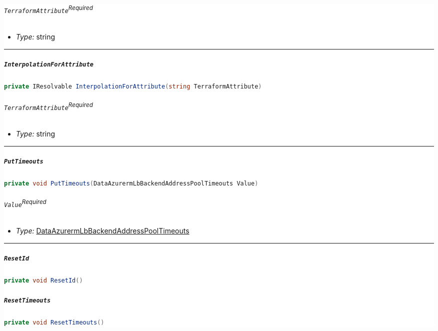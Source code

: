 ###### `TerraformAttribute`<sup>Required</sup> <a name="TerraformAttribute" id="@cdktf/provider-azurerm.dataAzurermLbBackendAddressPool.DataAzurermLbBackendAddressPool.getStringMapAttribute.parameter.terraformAttribute"></a>

- *Type:* string

---

##### `InterpolationForAttribute` <a name="InterpolationForAttribute" id="@cdktf/provider-azurerm.dataAzurermLbBackendAddressPool.DataAzurermLbBackendAddressPool.interpolationForAttribute"></a>

```csharp
private IResolvable InterpolationForAttribute(string TerraformAttribute)
```

###### `TerraformAttribute`<sup>Required</sup> <a name="TerraformAttribute" id="@cdktf/provider-azurerm.dataAzurermLbBackendAddressPool.DataAzurermLbBackendAddressPool.interpolationForAttribute.parameter.terraformAttribute"></a>

- *Type:* string

---

##### `PutTimeouts` <a name="PutTimeouts" id="@cdktf/provider-azurerm.dataAzurermLbBackendAddressPool.DataAzurermLbBackendAddressPool.putTimeouts"></a>

```csharp
private void PutTimeouts(DataAzurermLbBackendAddressPoolTimeouts Value)
```

###### `Value`<sup>Required</sup> <a name="Value" id="@cdktf/provider-azurerm.dataAzurermLbBackendAddressPool.DataAzurermLbBackendAddressPool.putTimeouts.parameter.value"></a>

- *Type:* <a href="#@cdktf/provider-azurerm.dataAzurermLbBackendAddressPool.DataAzurermLbBackendAddressPoolTimeouts">DataAzurermLbBackendAddressPoolTimeouts</a>

---

##### `ResetId` <a name="ResetId" id="@cdktf/provider-azurerm.dataAzurermLbBackendAddressPool.DataAzurermLbBackendAddressPool.resetId"></a>

```csharp
private void ResetId()
```

##### `ResetTimeouts` <a name="ResetTimeouts" id="@cdktf/provider-azurerm.dataAzurermLbBackendAddressPool.DataAzurermLbBackendAddressPool.resetTimeouts"></a>

```csharp
private void ResetTimeouts()
```
